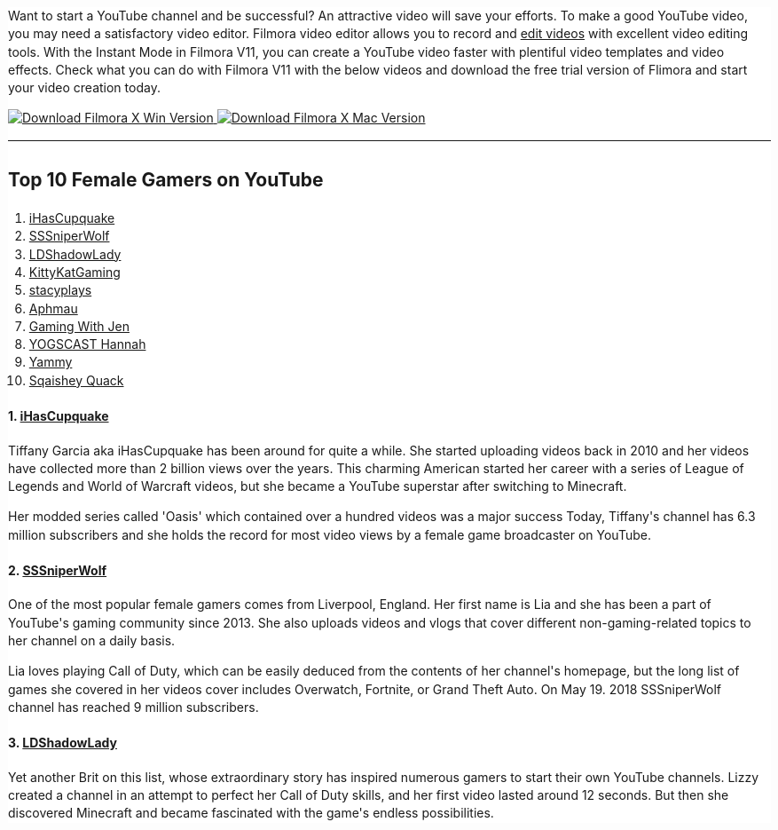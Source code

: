 Want to start a YouTube channel and be successful? An attractive video will save your efforts. To make a good YouTube video, you may need a satisfactory video editor. Filmora video editor allows you to record and [edit videos](https://tools.techidaily.com/wondershare/filmora/download/) with excellent video editing tools. With the Instant Mode in Filmora V11, you can create a YouTube video faster with plentiful video templates and video effects. Check what you can do with Filmora V11 with the below videos and download the free trial version of Flimora and start your video creation today.

[![Download Filmora X Win Version](https://images.wondershare.com/filmora/guide/download-btn-win.jpg) ](https://tools.techidaily.com/wondershare/filmora/download/) [![Download Filmora X Mac Version](https://images.wondershare.com/filmora/guide/download-btn-mac.jpg) ](https://tools.techidaily.com/wondershare/filmora/download/)

---

## Top 10 Female Gamers on YouTube

1. [iHasCupquake](#part1)
2. [SSSniperWolf](#part2)
3. [LDShadowLady](#part3)
4. [KittyKatGaming](#part4)
5. [stacyplays](#part5)
6. [Aphmau](#part6)
7. [Gaming With Jen](#part7)
8. [YOGSCAST Hannah](#part8)
9. [Yammy](#part9)
10. [Sqaishey Quack](#part10)

#### 1. [iHasCupquake](https://www.youtube.com/channel/UCqg2eLFNUu3QN3dttNeOWkw)

Tiffany Garcia aka iHasCupquake has been around for quite a while. She started uploading videos back in 2010 and her videos have collected more than 2 billion views over the years. This charming American started her career with a series of League of Legends and World of Warcraft videos, but she became a YouTube superstar after switching to Minecraft.

Her modded series called 'Oasis' which contained over a hundred videos was a major success Today, Tiffany's channel has 6.3 million subscribers and she holds the record for most video views by a female game broadcaster on YouTube.

#### 2. [SSSniperWolf](https://www.youtube.com/user/SSSniperWolf/featured)

One of the most popular female gamers comes from Liverpool, England. Her first name is Lia and she has been a part of YouTube's gaming community since 2013\. She also uploads videos and vlogs that cover different non-gaming-related topics to her channel on a daily basis.

Lia loves playing Call of Duty, which can be easily deduced from the contents of her channel's homepage, but the long list of games she covered in her videos cover includes Overwatch, Fortnite, or Grand Theft Auto. On May 19\. 2018 SSSniperWolf channel has reached 9 million subscribers.

#### 3. [LDShadowLady](https://www.youtube.com/user/ldshadowlady)

Yet another Brit on this list, whose extraordinary story has inspired numerous gamers to start their own YouTube channels. Lizzy created a channel in an attempt to perfect her Call of Duty skills, and her first video lasted around 12 seconds. But then she discovered Minecraft and became fascinated with the game's endless possibilities.
